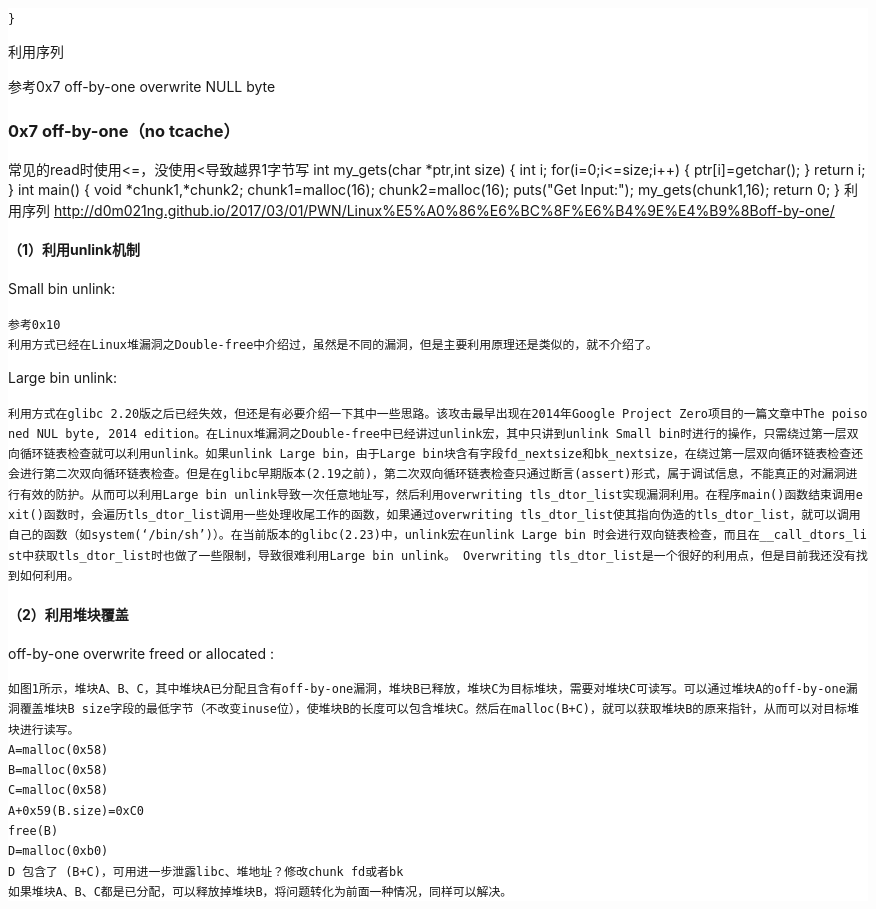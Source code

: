     }
利用序列

参考0x7 off-by-one overwrite NULL byte 

### 0x7 off-by-one（no tcache）
常见的read时使用<=，没使用<导致越界1字节写
    int my_gets(char *ptr,int size)
    {
        int i;
        for(i=0;i<=size;i++)
        {
            ptr[i]=getchar();
        }
        return i;
    }
    int main()
    {
        void *chunk1,*chunk2;
        chunk1=malloc(16);
        chunk2=malloc(16);
        puts("Get Input:");
        my_gets(chunk1,16);
        return 0;
    }
利用序列
http://d0m021ng.github.io/2017/03/01/PWN/Linux%E5%A0%86%E6%BC%8F%E6%B4%9E%E4%B9%8Boff-by-one/

#### （1）利用unlink机制

Small bin unlink: 

    参考0x10
    利用方式已经在Linux堆漏洞之Double-free中介绍过，虽然是不同的漏洞，但是主要利用原理还是类似的，就不介绍了。

Large bin unlink: 

    利用方式在glibc 2.20版之后已经失效，但还是有必要介绍一下其中一些思路。该攻击最早出现在2014年Google Project Zero项目的一篇文章中The poisoned NUL byte, 2014 edition。在Linux堆漏洞之Double-free中已经讲过unlink宏，其中只讲到unlink Small bin时进行的操作，只需绕过第一层双向循环链表检查就可以利用unlink。如果unlink Large bin，由于Large bin块含有字段fd_nextsize和bk_nextsize，在绕过第一层双向循环链表检查还会进行第二次双向循环链表检查。但是在glibc早期版本(2.19之前)，第二次双向循环链表检查只通过断言(assert)形式，属于调试信息，不能真正的对漏洞进行有效的防护。从而可以利用Large bin unlink导致一次任意地址写，然后利用overwriting tls_dtor_list实现漏洞利用。在程序main()函数结束调用exit()函数时，会遍历tls_dtor_list调用一些处理收尾工作的函数，如果通过overwriting tls_dtor_list使其指向伪造的tls_dtor_list，就可以调用自己的函数（如system(‘/bin/sh’)）。在当前版本的glibc(2.23)中，unlink宏在unlink Large bin 时会进行双向链表检查，而且在__call_dtors_list中获取tls_dtor_list时也做了一些限制，导致很难利用Large bin unlink。 Overwriting tls_dtor_list是一个很好的利用点，但是目前我还没有找到如何利用。

#### （2）利用堆块覆盖
off-by-one overwrite freed or allocated : 

    如图1所示，堆块A、B、C，其中堆块A已分配且含有off-by-one漏洞，堆块B已释放，堆块C为目标堆块，需要对堆块C可读写。可以通过堆块A的off-by-one漏洞覆盖堆块B size字段的最低字节（不改变inuse位），使堆块B的长度可以包含堆块C。然后在malloc(B+C)，就可以获取堆块B的原来指针，从而可以对目标堆块进行读写。
    A=malloc(0x58)
    B=malloc(0x58)
    C=malloc(0x58)
    A+0x59(B.size)=0xC0
    free(B)
    D=malloc(0xb0)
    D 包含了 (B+C)，可用进一步泄露libc、堆地址？修改chunk fd或者bk
    如果堆块A、B、C都是已分配，可以释放掉堆块B，将问题转化为前面一种情况，同样可以解决。
    